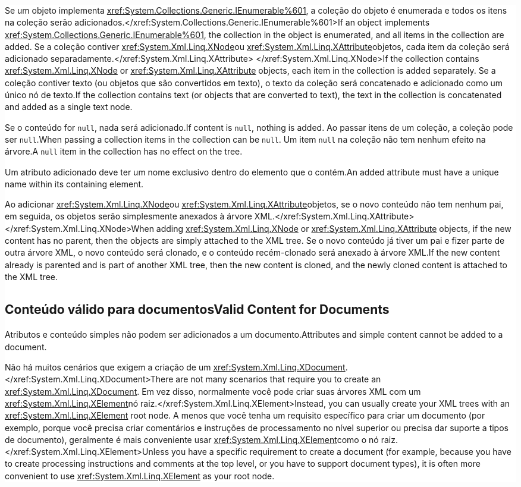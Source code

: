  <span data-ttu-id="b8881-125">Se um objeto implementa <xref:System.Collections.Generic.IEnumerable%601>, a coleção do objeto é enumerada e todos os itens na coleção serão adicionados.</xref:System.Collections.Generic.IEnumerable%601></span><span class="sxs-lookup"><span data-stu-id="b8881-125">If an object implements <xref:System.Collections.Generic.IEnumerable%601>, the collection in the object is enumerated, and all items in the collection are added.</span></span> <span data-ttu-id="b8881-126">Se a coleção contiver <xref:System.Xml.Linq.XNode>ou <xref:System.Xml.Linq.XAttribute>objetos, cada item da coleção será adicionado separadamente.</xref:System.Xml.Linq.XAttribute> </xref:System.Xml.Linq.XNode></span><span class="sxs-lookup"><span data-stu-id="b8881-126">If the collection contains <xref:System.Xml.Linq.XNode> or <xref:System.Xml.Linq.XAttribute> objects, each item in the collection is added separately.</span></span> <span data-ttu-id="b8881-127">Se a coleção contiver texto (ou objetos que são convertidos em texto), o texto da coleção será concatenado e adicionado como um único nó de texto.</span><span class="sxs-lookup"><span data-stu-id="b8881-127">If the collection contains text (or objects that are converted to text), the text in the collection is concatenated and added as a single text node.</span></span>  
  
 <span data-ttu-id="b8881-128">Se o conteúdo for `null`, nada será adicionado.</span><span class="sxs-lookup"><span data-stu-id="b8881-128">If content is `null`, nothing is added.</span></span> <span data-ttu-id="b8881-129">Ao passar itens de um coleção, a coleção pode ser `null`.</span><span class="sxs-lookup"><span data-stu-id="b8881-129">When passing a collection items in the collection can be `null`.</span></span> <span data-ttu-id="b8881-130">Um item `null` na coleção não tem nenhum efeito na árvore.</span><span class="sxs-lookup"><span data-stu-id="b8881-130">A `null` item in the collection has no effect on the tree.</span></span>  
  
 <span data-ttu-id="b8881-131">Um atributo adicionado deve ter um nome exclusivo dentro do elemento que o contém.</span><span class="sxs-lookup"><span data-stu-id="b8881-131">An added attribute must have a unique name within its containing element.</span></span>  
  
 <span data-ttu-id="b8881-132">Ao adicionar <xref:System.Xml.Linq.XNode>ou <xref:System.Xml.Linq.XAttribute>objetos, se o novo conteúdo não tem nenhum pai, em seguida, os objetos serão simplesmente anexados à árvore XML.</xref:System.Xml.Linq.XAttribute> </xref:System.Xml.Linq.XNode></span><span class="sxs-lookup"><span data-stu-id="b8881-132">When adding <xref:System.Xml.Linq.XNode> or <xref:System.Xml.Linq.XAttribute> objects, if the new content has no parent, then the objects are simply attached to the XML tree.</span></span> <span data-ttu-id="b8881-133">Se o novo conteúdo já tiver um pai e fizer parte de outra árvore XML, o novo conteúdo será clonado, e o conteúdo recém-clonado será anexado à árvore XML.</span><span class="sxs-lookup"><span data-stu-id="b8881-133">If the new content already is parented and is part of another XML tree, then the new content is cloned, and the newly cloned content is attached to the XML tree.</span></span>  
  
## <a name="valid-content-for-documents"></a><span data-ttu-id="b8881-134">Conteúdo válido para documentos</span><span class="sxs-lookup"><span data-stu-id="b8881-134">Valid Content for Documents</span></span>  
 <span data-ttu-id="b8881-135">Atributos e conteúdo simples não podem ser adicionados a um documento.</span><span class="sxs-lookup"><span data-stu-id="b8881-135">Attributes and simple content cannot be added to a document.</span></span>  
  
 <span data-ttu-id="b8881-136">Não há muitos cenários que exigem a criação de um <xref:System.Xml.Linq.XDocument>.</xref:System.Xml.Linq.XDocument></span><span class="sxs-lookup"><span data-stu-id="b8881-136">There are not many scenarios that require you to create an <xref:System.Xml.Linq.XDocument>.</span></span> <span data-ttu-id="b8881-137">Em vez disso, normalmente você pode criar suas árvores XML com um <xref:System.Xml.Linq.XElement>nó raiz.</xref:System.Xml.Linq.XElement></span><span class="sxs-lookup"><span data-stu-id="b8881-137">Instead, you can usually create your XML trees with an <xref:System.Xml.Linq.XElement> root node.</span></span> <span data-ttu-id="b8881-138">A menos que você tenha um requisito específico para criar um documento (por exemplo, porque você precisa criar comentários e instruções de processamento no nível superior ou precisa dar suporte a tipos de documento), geralmente é mais conveniente usar <xref:System.Xml.Linq.XElement>como o nó raiz.</xref:System.Xml.Linq.XElement></span><span class="sxs-lookup"><span data-stu-id="b8881-138">Unless you have a specific requirement to create a document (for example, because you have to create processing instructions and comments at the top level, or you have to support document types), it is often more convenient to use <xref:System.Xml.Linq.XElement> as your root node.</span></span>  
  